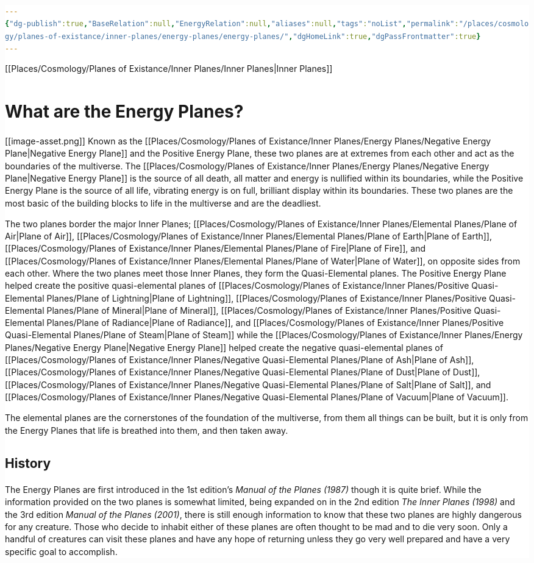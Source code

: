```yaml
---
{"dg-publish":true,"BaseRelation":null,"EnergyRelation":null,"aliases":null,"tags":"noList","permalink":"/places/cosmology/planes-of-existance/inner-planes/energy-planes/energy-planes/","dgHomeLink":true,"dgPassFrontmatter":true}
---
```


[[Places/Cosmology/Planes of Existance/Inner Planes/Inner Planes|Inner Planes]]
# What are the Energy Planes?
[[image-asset.png]]
Known as the [[Places/Cosmology/Planes of Existance/Inner Planes/Energy Planes/Negative Energy Plane|Negative Energy Plane]] and the Positive Energy Plane, these two planes are at extremes from each other and act as the boundaries of the multiverse. The [[Places/Cosmology/Planes of Existance/Inner Planes/Energy Planes/Negative Energy Plane|Negative Energy Plane]] is the source of all death, all matter and energy is nullified within its boundaries, while the Positive Energy Plane is the source of all life, vibrating energy is on full, brilliant display within its boundaries. These two planes are the most basic of the building blocks to life in the multiverse and are the deadliest. 

The two planes border the major Inner Planes; [[Places/Cosmology/Planes of Existance/Inner Planes/Elemental Planes/Plane of Air|Plane of Air]], [[Places/Cosmology/Planes of Existance/Inner Planes/Elemental Planes/Plane of Earth|Plane of Earth]], [[Places/Cosmology/Planes of Existance/Inner Planes/Elemental Planes/Plane of Fire|Plane of Fire]], and [[Places/Cosmology/Planes of Existance/Inner Planes/Elemental Planes/Plane of Water|Plane of Water]], on opposite sides from each other. Where the two planes meet those Inner Planes, they form the Quasi-Elemental planes. The Positive Energy Plane helped create the positive quasi-elemental planes of [[Places/Cosmology/Planes of Existance/Inner Planes/Positive Quasi-Elemental Planes/Plane of Lightning|Plane of Lightning]], [[Places/Cosmology/Planes of Existance/Inner Planes/Positive Quasi-Elemental Planes/Plane of Mineral|Plane of Mineral]], [[Places/Cosmology/Planes of Existance/Inner Planes/Positive Quasi-Elemental Planes/Plane of Radiance|Plane of Radiance]], and [[Places/Cosmology/Planes of Existance/Inner Planes/Positive Quasi-Elemental Planes/Plane of Steam|Plane of Steam]] while the [[Places/Cosmology/Planes of Existance/Inner Planes/Energy Planes/Negative Energy Plane|Negative Energy Plane]] helped create the negative quasi-elemental planes of [[Places/Cosmology/Planes of Existance/Inner Planes/Negative Quasi-Elemental Planes/Plane of Ash|Plane of Ash]], [[Places/Cosmology/Planes of Existance/Inner Planes/Negative Quasi-Elemental Planes/Plane of  Dust|Plane of  Dust]], [[Places/Cosmology/Planes of Existance/Inner Planes/Negative Quasi-Elemental Planes/Plane of  Salt|Plane of  Salt]], and [[Places/Cosmology/Planes of Existance/Inner Planes/Negative Quasi-Elemental Planes/Plane of  Vacuum|Plane of  Vacuum]].

The elemental planes are the cornerstones of the foundation of the multiverse, from them all things can be built, but it is only from the Energy Planes that life is breathed into them, and then taken away.

## History
The Energy Planes are first introduced in the 1st edition’s _Manual of the Planes (1987)_ though it is quite brief. While the information provided on the two planes is somewhat limited, being expanded on in the 2nd edition _The Inner Planes (1998)_ and the 3rd edition _Manual of the Planes (2001)_, there is still enough information to know that these two planes are highly dangerous for any creature. Those who decide to inhabit either of these planes are often thought to be mad and to die very soon. Only a handful of creatures can visit these planes and have any hope of returning unless they go very well prepared and have a very specific goal to accomplish.    
